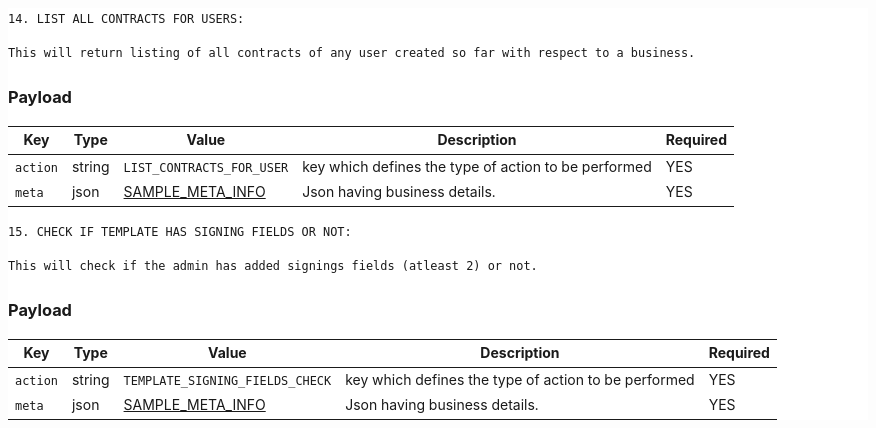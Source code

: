 

`14. LIST ALL CONTRACTS FOR USERS:`

 	This will return listing of all contracts of any user created so far with respect to a business.


### Payload

| Key | Type | Value | Description | Required |
| --- | ---- | ----- | ----------- | -------- |
| `action` | string | `LIST_CONTRACTS_FOR_USER` | key which defines the type of action to be performed | YES |
| `meta` | json | [SAMPLE_META_INFO](/jsons/list_all_contracts_for_user.json) | Json having business details. | YES |


`15. CHECK IF TEMPLATE HAS SIGNING FIELDS OR NOT:`

 	This will check if the admin has added signings fields (atleast 2) or not.


### Payload

| Key | Type | Value | Description | Required |
| --- | ---- | ----- | ----------- | -------- |
| `action` | string | `TEMPLATE_SIGNING_FIELDS_CHECK` | key which defines the type of action to be performed | YES |
| `meta` | json | [SAMPLE_META_INFO](/jsons/check_signing_fields.json) | Json having business details. | YES |
